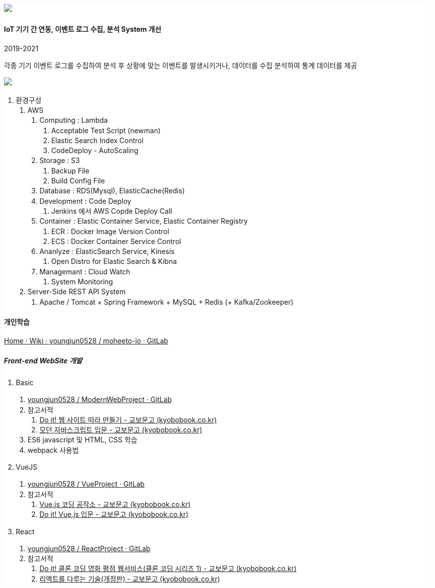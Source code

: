 ![](https://gitlab.com/youngjun0528/moheeto-io/-/raw/master/PersonalWorkHistory/Resource/Jenkins.png)

#### IoT 기기 간 연동, 이벤트 로그 수집, 분석 System 개선

2019-2021

각종 기기 이벤트 로그를 수집하여 분석 후 상황에 맞는 이벤트를 발생시키거나, 데이터를 수집 분석하여 통계 데이터를 제공

![](https://gitlab.com/youngjun0528/moheeto-io/-/raw/master/PersonalWorkHistory/Resource/AWS.png)

1. 환경구성
   1. AWS
      1. Computing : Lambda
         1. Acceptable Test Script (newman)
         2. Elastic Search Index Control
         3. CodeDeploy - AutoScaling  
      2. Storage : S3
         1. Backup File 
         2. Build Config File
      3. Database : RDS(Mysql), ElasticCache(Redis)
      4. Development : Code Deploy
         1. Jenkins 에서 AWS Copde Deploy Call
      5. Container : Elastic Container Service, Elastic Container Registry
         1. ECR : Docker Image Version Control
         2. ECS : Docker Container Service Control
      6. Ananlyze : ElasticSearch Service, Kinesis
         1. Open Distro for Elastic Search & Kibna 
      7. Managemant : Cloud Watch
         1. System Monitoring
   2. Server-Side REST API System
      1. Apache / Tomcat + Spring Framework + MySQL + Redis (+ Kafka/Zookeeper)

#### 개인학습

[Home · Wiki · youngjun0528 / moheeto-io · GitLab](https://gitlab.com/youngjun0528/moheeto-io/-/wikis/home)

##### Front-end WebSite 개발

1. Basic
   1. [youngjun0528 / ModernWebProject · GitLab](https://gitlab.com/youngjun0528/ModernWebProject)
   2. 참고서적 
      1. [Do it! 웹 사이트 따라 만들기 - 교보문고 (kyobobook.co.kr)](http://www.kyobobook.co.kr/product/detailViewKor.laf?ejkGb=KOR&mallGb=KOR&barcode=9791163031192&orderClick=LAG&Kc=)
      2. [모던 자바스크립트 입문 - 교보문고 (kyobobook.co.kr)](http://www.kyobobook.co.kr/product/detailViewKor.laf?ejkGb=KOR&mallGb=KOR&barcode=9791160504439&orderClick=LAG&Kc=)
   3. ES6 javascript 및 HTML, CSS 학습
   4. webpack 사용법

2. VueJS
   1. [youngjun0528 / VueProject · GitLab](https://gitlab.com/youngjun0528/VueProject)
   2. 참고서적
      1. [Vue.js 코딩 공작소 - 교보문고 (kyobobook.co.kr)](http://www.kyobobook.co.kr/product/detailViewKor.laf?ejkGb=KOR&mallGb=KOR&barcode=9791160509229&orderClick=LAG&Kc=)
      2. [Do it! Vue.js 입문 - 교보문고 (kyobobook.co.kr)](http://www.kyobobook.co.kr/product/detailViewKor.laf?ejkGb=KOR&mallGb=KOR&barcode=9791188612789&orderClick=LEa&Kc=)
3. React
   1. [youngjun0528 / ReactProject · GitLab](https://gitlab.com/youngjun0528/ReactProject)
   2. 참고서적
      1. [Do it! 클론 코딩 영화 평점 웹서비스(클론 코딩 시리즈 1) - 교보문고 (kyobobook.co.kr)](http://www.kyobobook.co.kr/product/detailViewKor.laf?ejkGb=KOR&mallGb=KOR&barcode=9791163031635&orderClick=LAH&Kc=)
      2. [리액트를 다루는 기술(개정판) - 교보문고 (kyobobook.co.kr)](http://www.kyobobook.co.kr/product/detailViewKor.laf?ejkGb=KOR&mallGb=KOR&barcode=9791160508796&orderClick=LAH&Kc=)
